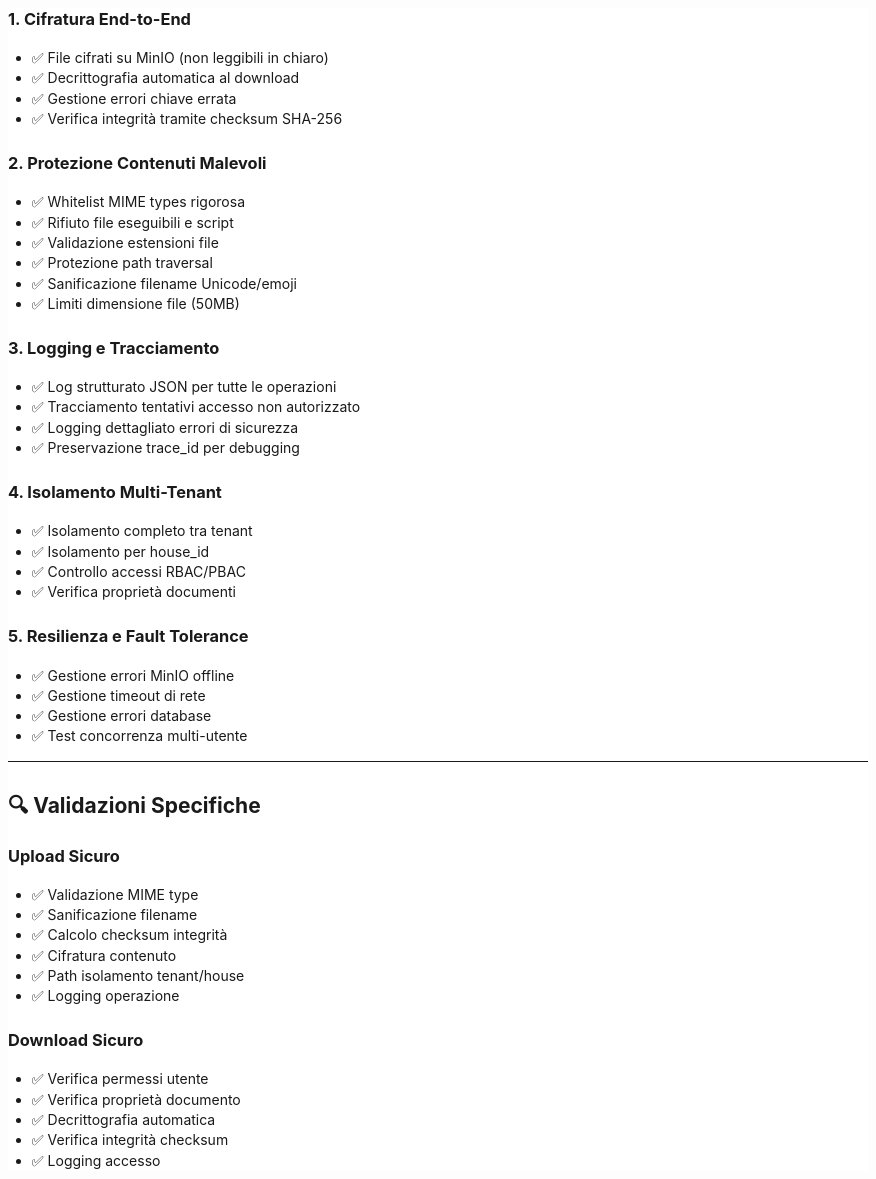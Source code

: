 ### 1. **Cifratura End-to-End**
- ✅ File cifrati su MinIO (non leggibili in chiaro)
- ✅ Decrittografia automatica al download
- ✅ Gestione errori chiave errata
- ✅ Verifica integrità tramite checksum SHA-256

### 2. **Protezione Contenuti Malevoli**
- ✅ Whitelist MIME types rigorosa
- ✅ Rifiuto file eseguibili e script
- ✅ Validazione estensioni file
- ✅ Protezione path traversal
- ✅ Sanificazione filename Unicode/emoji
- ✅ Limiti dimensione file (50MB)

### 3. **Logging e Tracciamento**
- ✅ Log strutturato JSON per tutte le operazioni
- ✅ Tracciamento tentativi accesso non autorizzato
- ✅ Logging dettagliato errori di sicurezza
- ✅ Preservazione trace_id per debugging

### 4. **Isolamento Multi-Tenant**
- ✅ Isolamento completo tra tenant
- ✅ Isolamento per house_id
- ✅ Controllo accessi RBAC/PBAC
- ✅ Verifica proprietà documenti

### 5. **Resilienza e Fault Tolerance**
- ✅ Gestione errori MinIO offline
- ✅ Gestione timeout di rete
- ✅ Gestione errori database
- ✅ Test concorrenza multi-utente

---

## 🔍 Validazioni Specifiche

### Upload Sicuro
- ✅ Validazione MIME type
- ✅ Sanificazione filename
- ✅ Calcolo checksum integrità
- ✅ Cifratura contenuto
- ✅ Path isolamento tenant/house
- ✅ Logging operazione

### Download Sicuro
- ✅ Verifica permessi utente
- ✅ Verifica proprietà documento
- ✅ Decrittografia automatica
- ✅ Verifica integrità checksum
- ✅ Logging accesso

